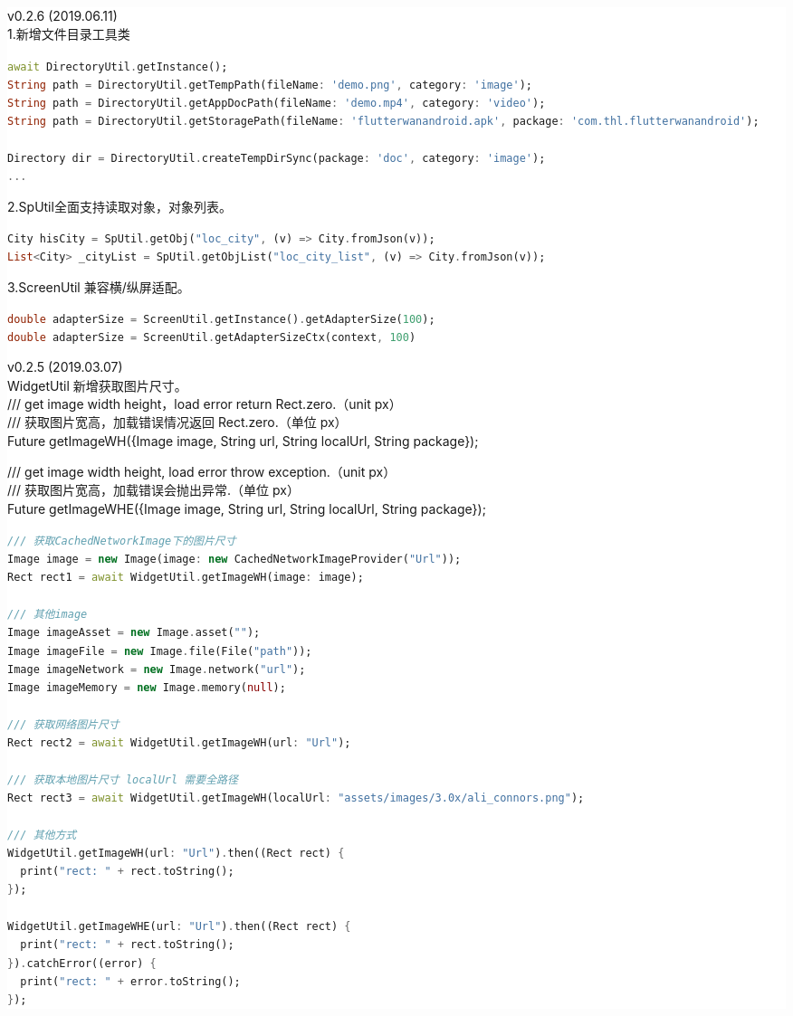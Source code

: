   
v0.2.6 (2019.06.11)  
1.新增文件目录工具类
```dart  
await DirectoryUtil.getInstance();
String path = DirectoryUtil.getTempPath(fileName: 'demo.png', category: 'image');
String path = DirectoryUtil.getAppDocPath(fileName: 'demo.mp4', category: 'video');
String path = DirectoryUtil.getStoragePath(fileName: 'flutterwanandroid.apk', package: 'com.thl.flutterwanandroid');

Directory dir = DirectoryUtil.createTempDirSync(package: 'doc', category: 'image');
...
```

2.SpUtil全面支持读取对象，对象列表。
```dart  
City hisCity = SpUtil.getObj("loc_city", (v) => City.fromJson(v));  
List<City> _cityList = SpUtil.getObjList("loc_city_list", (v) => City.fromJson(v));
```   

3.ScreenUtil 兼容横/纵屏适配。
```dart  
double adapterSize = ScreenUtil.getInstance().getAdapterSize(100);
double adapterSize = ScreenUtil.getAdapterSizeCtx(context, 100)
``` 
  
v0.2.5 (2019.03.07)  
WidgetUtil 新增获取图片尺寸。  
/// get image width height，load error return Rect.zero.（unit px）  
/// 获取图片宽高，加载错误情况返回 Rect.zero.（单位 px）  
Future<Rect> getImageWH({Image image, String url, String localUrl, String package});  
  
/// get image width height, load error throw exception.（unit px）  
/// 获取图片宽高，加载错误会抛出异常.（单位 px）  
Future<Rect> getImageWHE({Image image, String url, String localUrl, String package});
```dart
/// 获取CachedNetworkImage下的图片尺寸
Image image = new Image(image: new CachedNetworkImageProvider("Url"));
Rect rect1 = await WidgetUtil.getImageWH(image: image);  

/// 其他image
Image imageAsset = new Image.asset("");
Image imageFile = new Image.file(File("path"));
Image imageNetwork = new Image.network("url");
Image imageMemory = new Image.memory(null);

/// 获取网络图片尺寸
Rect rect2 = await WidgetUtil.getImageWH(url: "Url");

/// 获取本地图片尺寸 localUrl 需要全路径
Rect rect3 = await WidgetUtil.getImageWH(localUrl: "assets/images/3.0x/ali_connors.png");

/// 其他方式
WidgetUtil.getImageWH(url: "Url").then((Rect rect) {
  print("rect: " + rect.toString();
});

WidgetUtil.getImageWHE(url: "Url").then((Rect rect) {
  print("rect: " + rect.toString();
}).catchError((error) {
  print("rect: " + error.toString();
});
```
